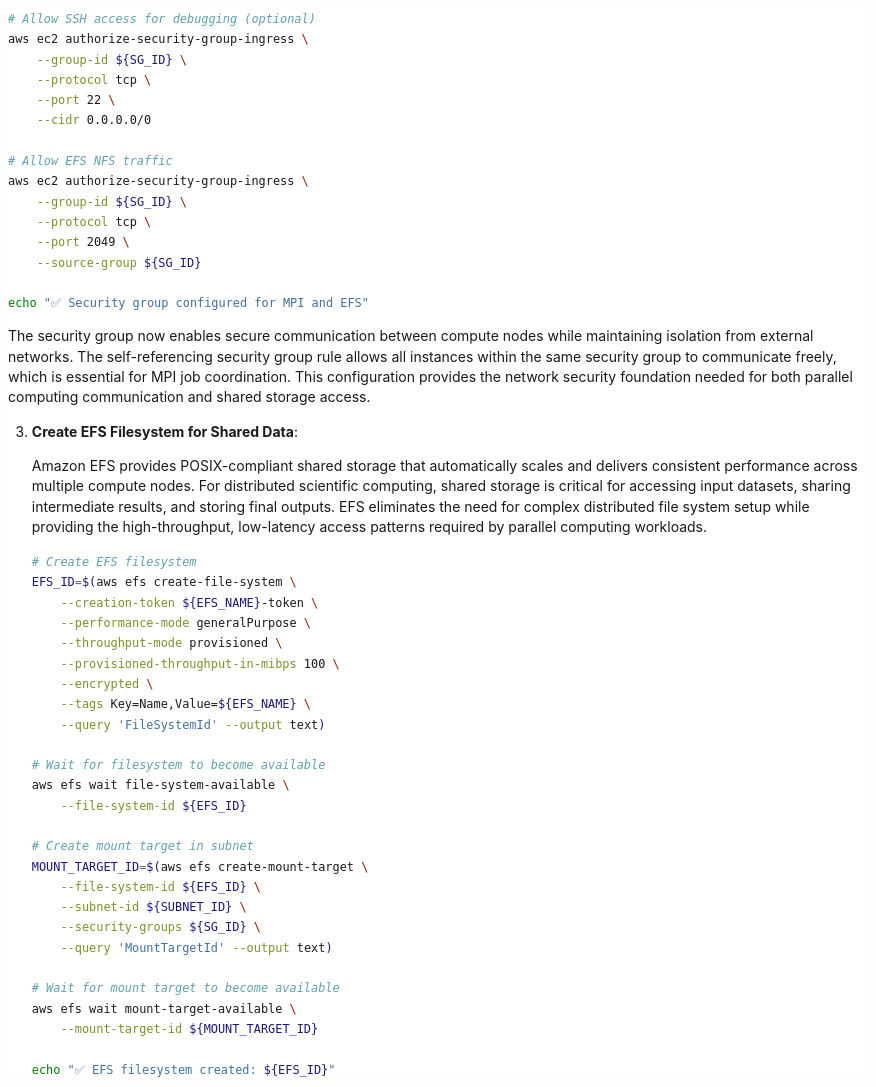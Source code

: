    ```bash
   # Allow SSH access for debugging (optional)
   aws ec2 authorize-security-group-ingress \
       --group-id ${SG_ID} \
       --protocol tcp \
       --port 22 \
       --cidr 0.0.0.0/0
   
   # Allow EFS NFS traffic
   aws ec2 authorize-security-group-ingress \
       --group-id ${SG_ID} \
       --protocol tcp \
       --port 2049 \
       --source-group ${SG_ID}
   
   echo "✅ Security group configured for MPI and EFS"
   ```

   The security group now enables secure communication between compute nodes while maintaining isolation from external networks. The self-referencing security group rule allows all instances within the same security group to communicate freely, which is essential for MPI job coordination. This configuration provides the network security foundation needed for both parallel computing communication and shared storage access.

3. **Create EFS Filesystem for Shared Data**:

   Amazon EFS provides POSIX-compliant shared storage that automatically scales and delivers consistent performance across multiple compute nodes. For distributed scientific computing, shared storage is critical for accessing input datasets, sharing intermediate results, and storing final outputs. EFS eliminates the need for complex distributed file system setup while providing the high-throughput, low-latency access patterns required by parallel computing workloads.

   ```bash
   # Create EFS filesystem
   EFS_ID=$(aws efs create-file-system \
       --creation-token ${EFS_NAME}-token \
       --performance-mode generalPurpose \
       --throughput-mode provisioned \
       --provisioned-throughput-in-mibps 100 \
       --encrypted \
       --tags Key=Name,Value=${EFS_NAME} \
       --query 'FileSystemId' --output text)
   
   # Wait for filesystem to become available
   aws efs wait file-system-available \
       --file-system-id ${EFS_ID}
   
   # Create mount target in subnet
   MOUNT_TARGET_ID=$(aws efs create-mount-target \
       --file-system-id ${EFS_ID} \
       --subnet-id ${SUBNET_ID} \
       --security-groups ${SG_ID} \
       --query 'MountTargetId' --output text)
   
   # Wait for mount target to become available
   aws efs wait mount-target-available \
       --mount-target-id ${MOUNT_TARGET_ID}
   
   echo "✅ EFS filesystem created: ${EFS_ID}"
   ```

